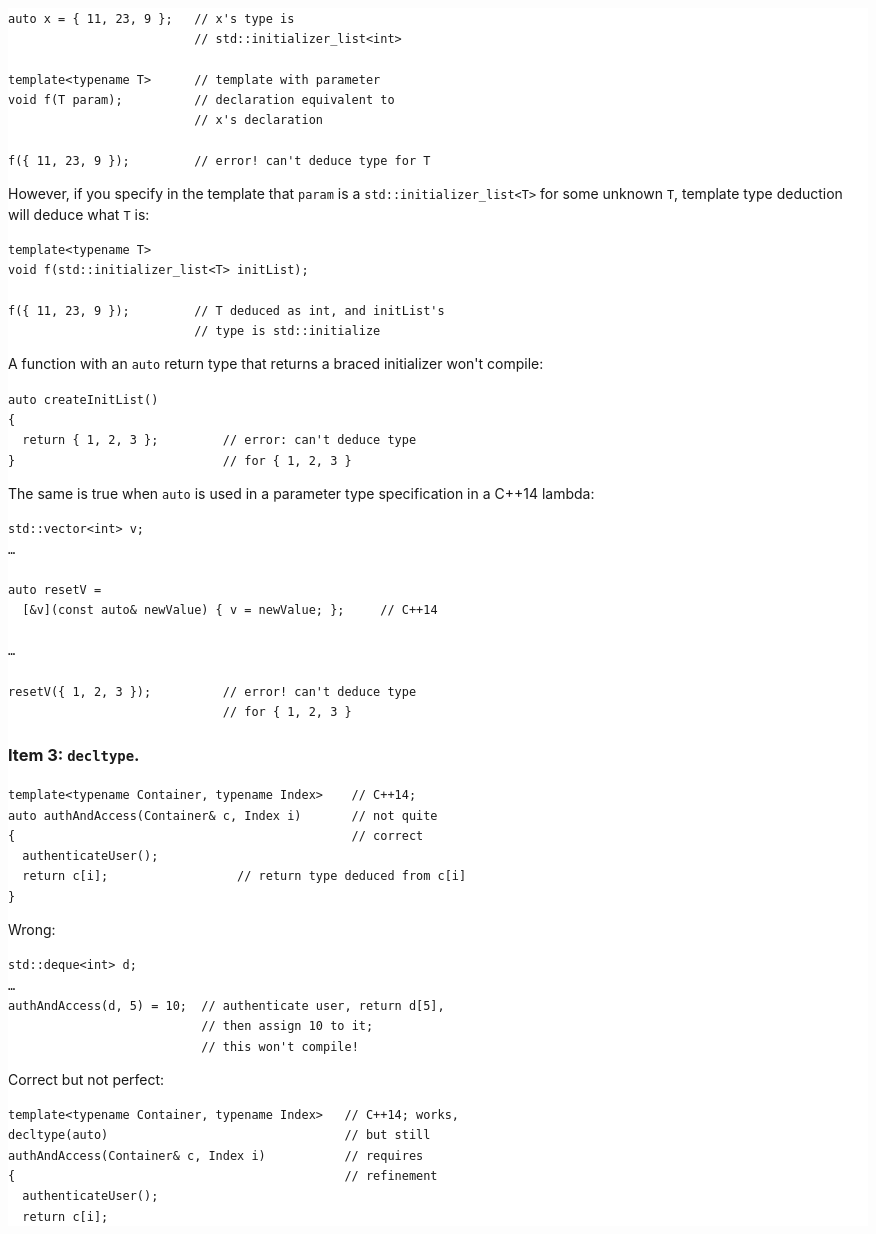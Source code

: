 ```
auto x = { 11, 23, 9 };   // x's type is
                          // std::initializer_list<int>

template<typename T>      // template with parameter
void f(T param);          // declaration equivalent to
                          // x's declaration

f({ 11, 23, 9 });         // error! can't deduce type for T
```

However, if you specify in the template that `param` is a `std::initializer_list<T>` for some unknown `T`, template type deduction will deduce what `T` is:
```
template<typename T>
void f(std::initializer_list<T> initList);

f({ 11, 23, 9 });         // T deduced as int, and initList's
                          // type is std::initialize
```
A function with an `auto` return type that returns a braced initializer won't compile:
```
auto createInitList()
{
  return { 1, 2, 3 };         // error: can't deduce type
}                             // for { 1, 2, 3 }
```
The same is true when `auto` is used in a parameter type specification in a C++14 lambda:
```
std::vector<int> v;
…

auto resetV =
  [&v](const auto& newValue) { v = newValue; };     // C++14

…

resetV({ 1, 2, 3 });          // error! can't deduce type
                              // for { 1, 2, 3 }
```

### Item 3: `decltype`.
```
template<typename Container, typename Index>    // C++14;
auto authAndAccess(Container& c, Index i)       // not quite
{                                               // correct
  authenticateUser();
  return c[i];                  // return type deduced from c[i]
}
```
Wrong:
```
std::deque<int> d;
…
authAndAccess(d, 5) = 10;  // authenticate user, return d[5],
                           // then assign 10 to it;
                           // this won't compile!
```
Correct but not perfect:
```
template<typename Container, typename Index>   // C++14; works,
decltype(auto)                                 // but still
authAndAccess(Container& c, Index i)           // requires
{                                              // refinement
  authenticateUser();
  return c[i];
```